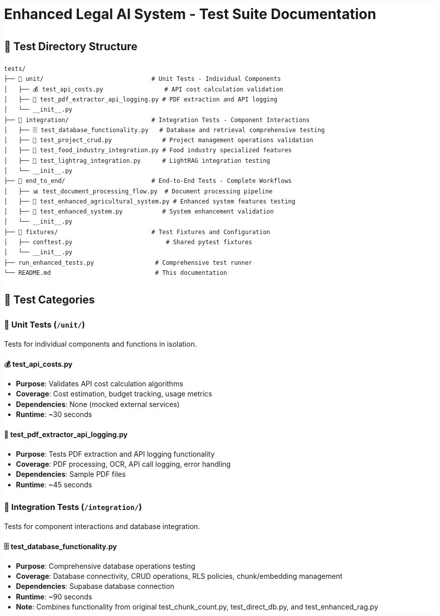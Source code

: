 # Enhanced Legal AI System - Test Suite Documentation

## 📁 Test Directory Structure

```
tests/
├── 📁 unit/                              # Unit Tests - Individual Components
│   ├── 💰 test_api_costs.py                 # API cost calculation validation
│   ├── 📄 test_pdf_extractor_api_logging.py # PDF extraction and API logging
│   └── __init__.py
├── 📁 integration/                       # Integration Tests - Component Interactions
│   ├── 🗄️ test_database_functionality.py   # Database and retrieval comprehensive testing
│   ├── 📁 test_project_crud.py              # Project management operations validation
│   ├── 🍯 test_food_industry_integration.py # Food industry specialized features
│   ├── 🧬 test_lightrag_integration.py      # LightRAG integration testing
│   └── __init__.py
├── 📁 end_to_end/                        # End-to-End Tests - Complete Workflows
│   ├── 📊 test_document_processing_flow.py  # Document processing pipeline
│   ├── 🤖 test_enhanced_agricultural_system.py # Enhanced system features testing
│   ├── 🧪 test_enhanced_system.py           # System enhancement validation
│   └── __init__.py
├── 📁 fixtures/                          # Test Fixtures and Configuration
│   ├── conftest.py                          # Shared pytest fixtures
│   └── __init__.py
├── run_enhanced_tests.py                 # Comprehensive test runner
└── README.md                             # This documentation
```

## 🎯 Test Categories

### 🔧 Unit Tests (`/unit/`)
Tests for individual components and functions in isolation.

#### 💰 **test_api_costs.py**
- **Purpose**: Validates API cost calculation algorithms
- **Coverage**: Cost estimation, budget tracking, usage metrics
- **Dependencies**: None (mocked external services)
- **Runtime**: ~30 seconds

#### 📄 **test_pdf_extractor_api_logging.py**
- **Purpose**: Tests PDF extraction and API logging functionality
- **Coverage**: PDF processing, OCR, API call logging, error handling
- **Dependencies**: Sample PDF files
- **Runtime**: ~45 seconds

### 🔗 Integration Tests (`/integration/`)
Tests for component interactions and database integration.

#### 🗄️ **test_database_functionality.py**
- **Purpose**: Comprehensive database operations testing
- **Coverage**: Database connectivity, CRUD operations, RLS policies, chunk/embedding management
- **Dependencies**: Supabase database connection
- **Runtime**: ~90 seconds
- **Note**: Combines functionality from original test_chunk_count.py, test_direct_db.py, and test_enhanced_rag.py
